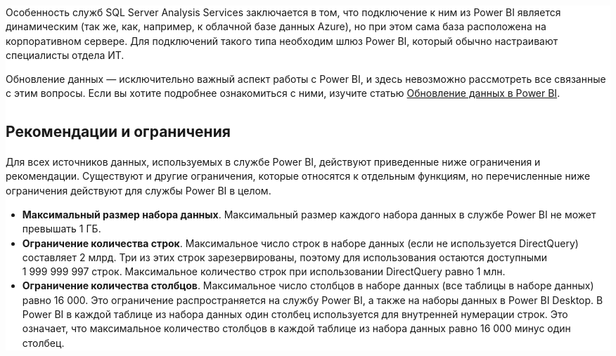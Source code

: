 Особенность служб SQL Server Analysis Services заключается в том, что подключение к ним из Power BI является динамическим (так же, как, например, к облачной базе данных Azure), но при этом сама база расположена на корпоративном сервере. Для подключений такого типа необходим шлюз Power BI, который обычно настраивают специалисты отдела ИТ.

Обновление данных — исключительно важный аспект работы с Power BI, и здесь невозможно рассмотреть все связанные с этим вопросы. Если вы хотите подробнее ознакомиться с ними, изучите статью [Обновление данных в Power BI](refresh-data.md).

## <a name="considerations-and-limitations"></a>Рекомендации и ограничения
Для всех источников данных, используемых в службе Power BI, действуют приведенные ниже ограничения и рекомендации. Существуют и другие ограничения, которые относятся к отдельным функциям, но перечисленные ниже ограничения действуют для службы Power BI в целом.

* **Максимальный размер набора данных**. Максимальный размер каждого набора данных в службе Power BI не может превышать 1 ГБ.
* **Ограничение количества строк**. Максимальное число строк в наборе данных (если не используется DirectQuery) составляет 2 млрд. Три из этих строк зарезервированы, поэтому для использования остаются доступными 1 999 999 997 строк. Максимальное количество строк при использовании DirectQuery равно 1 млн.
* **Ограничение количества столбцов**. Максимальное число столбцов в наборе данных (все таблицы в наборе данных) равно 16 000. Это ограничение распространяется на службу Power BI, а также на наборы данных в Power BI Desktop. В Power BI в каждой таблице из набора данных один столбец используется для внутренней нумерации строк. Это означает, что максимальное количество столбцов в каждой таблице из набора данных равно 16 000 минус один столбец.

